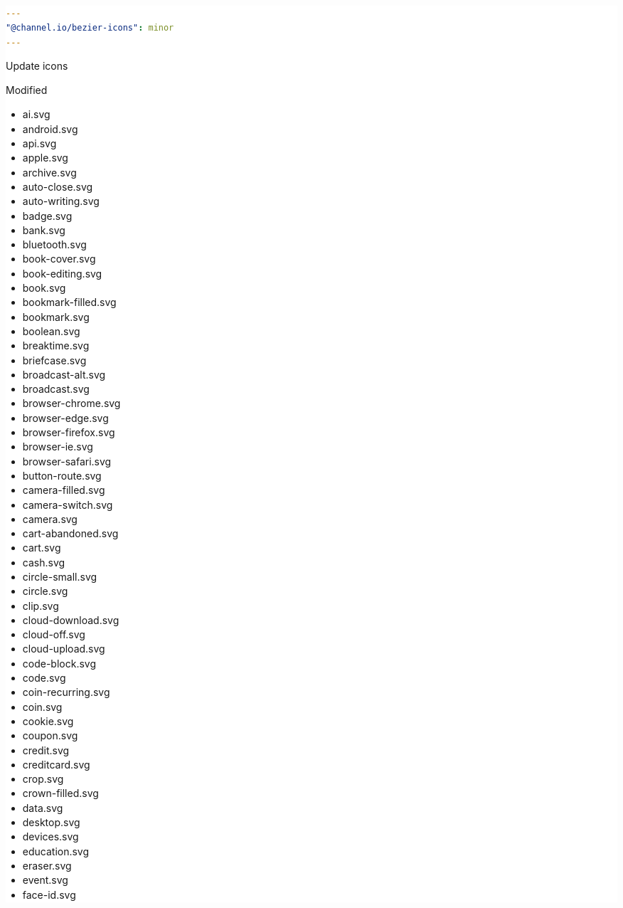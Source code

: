 ```yaml
---
"@channel.io/bezier-icons": minor
---
```


Update icons

Modified

- ai.svg
- android.svg
- api.svg
- apple.svg
- archive.svg
- auto-close.svg
- auto-writing.svg
- badge.svg
- bank.svg
- bluetooth.svg
- book-cover.svg
- book-editing.svg
- book.svg
- bookmark-filled.svg
- bookmark.svg
- boolean.svg
- breaktime.svg
- briefcase.svg
- broadcast-alt.svg
- broadcast.svg
- browser-chrome.svg
- browser-edge.svg
- browser-firefox.svg
- browser-ie.svg
- browser-safari.svg
- button-route.svg
- camera-filled.svg
- camera-switch.svg
- camera.svg
- cart-abandoned.svg
- cart.svg
- cash.svg
- circle-small.svg
- circle.svg
- clip.svg
- cloud-download.svg
- cloud-off.svg
- cloud-upload.svg
- code-block.svg
- code.svg
- coin-recurring.svg
- coin.svg
- cookie.svg
- coupon.svg
- credit.svg
- creditcard.svg
- crop.svg
- crown-filled.svg
- data.svg
- desktop.svg
- devices.svg
- education.svg
- eraser.svg
- event.svg
- face-id.svg